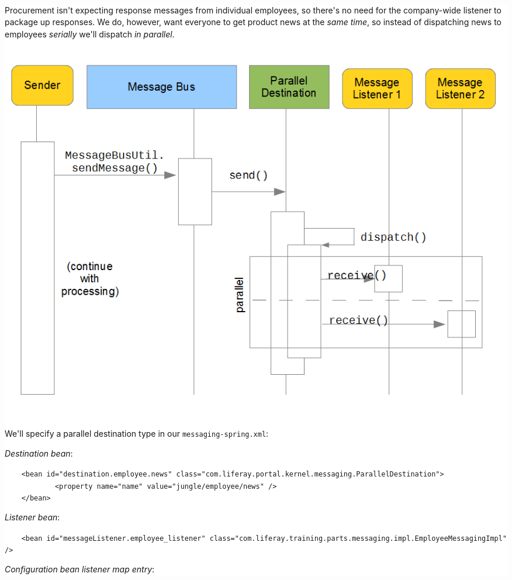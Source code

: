 Procurement isn't expecting response messages from individual employees, so
there's no need for the company-wide listener to package up responses. We do,
however, want everyone to get product news at the *same time*, so instead of
dispatching news to employees *serially* we'll dispatch *in parallel*.

![Figure 11.7: Asynchronous messaging with *parallel* dispatching](../../images/msg-bus-async-parallel-msg.png)

We'll specify a parallel destination type in our `messaging-spring.xml`:

*Destination bean*:

        <bean id="destination.employee.news" class="com.liferay.portal.kernel.messaging.ParallelDestination">
                <property name="name" value="jungle/employee/news" />
        </bean>

*Listener bean*:

        <bean id="messageListener.employee_listener" class="com.liferay.training.parts.messaging.impl.EmployeeMessagingImpl" />

*Configuration bean listener map entry*: 
